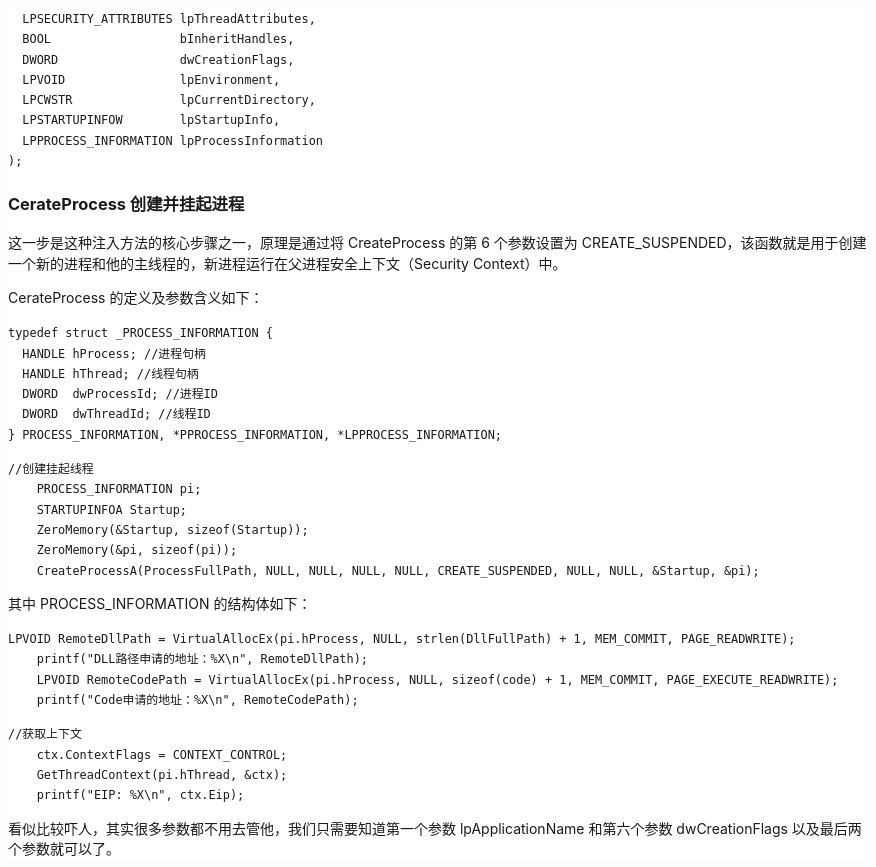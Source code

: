 ```
  LPSECURITY_ATTRIBUTES lpThreadAttributes,
  BOOL                  bInheritHandles,
  DWORD                 dwCreationFlags,
  LPVOID                lpEnvironment,
  LPCWSTR               lpCurrentDirectory,
  LPSTARTUPINFOW        lpStartupInfo,
  LPPROCESS_INFORMATION lpProcessInformation
);
```

### CerateProcess 创建并挂起进程

这一步是这种注入方法的核心步骤之一，原理是通过将 CreateProcess 的第 6 个参数设置为 CREATE_SUSPENDED，该函数就是用于创建一个新的进程和他的主线程的，新进程运行在父进程安全上下文（Security Context）中。

CerateProcess 的定义及参数含义如下：

```
typedef struct _PROCESS_INFORMATION {
  HANDLE hProcess; //进程句柄
  HANDLE hThread; //线程句柄
  DWORD  dwProcessId; //进程ID
  DWORD  dwThreadId; //线程ID
} PROCESS_INFORMATION, *PPROCESS_INFORMATION, *LPPROCESS_INFORMATION;
```

```
//创建挂起线程
    PROCESS_INFORMATION pi;
    STARTUPINFOA Startup;
    ZeroMemory(&Startup, sizeof(Startup));
    ZeroMemory(&pi, sizeof(pi));
    CreateProcessA(ProcessFullPath, NULL, NULL, NULL, NULL, CREATE_SUSPENDED, NULL, NULL, &Startup, &pi);
```

其中 PROCESS_INFORMATION 的结构体如下：

```
LPVOID RemoteDllPath = VirtualAllocEx(pi.hProcess, NULL, strlen(DllFullPath) + 1, MEM_COMMIT, PAGE_READWRITE);
    printf("DLL路径申请的地址：%X\n", RemoteDllPath);
    LPVOID RemoteCodePath = VirtualAllocEx(pi.hProcess, NULL, sizeof(code) + 1, MEM_COMMIT, PAGE_EXECUTE_READWRITE);
    printf("Code申请的地址：%X\n", RemoteCodePath);
```

```
//获取上下文
    ctx.ContextFlags = CONTEXT_CONTROL;
    GetThreadContext(pi.hThread, &ctx);
    printf("EIP: %X\n", ctx.Eip);
```

看似比较吓人，其实很多参数都不用去管他，我们只需要知道第一个参数 lpApplicationName 和第六个参数 dwCreationFlags 以及最后两个参数就可以了。
